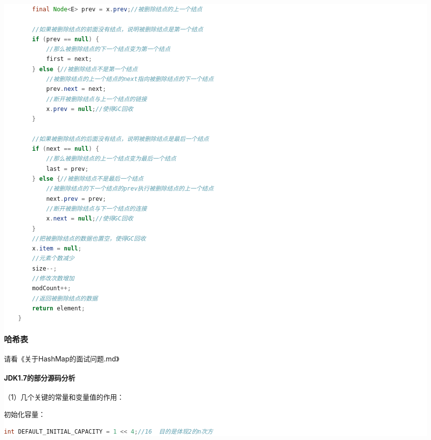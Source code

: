 ```java
        final Node<E> prev = x.prev;//被删除结点的上一个结点

        //如果被删除结点的前面没有结点，说明被删除结点是第一个结点
        if (prev == null) {
            //那么被删除结点的下一个结点变为第一个结点
            first = next;
        } else {//被删除结点不是第一个结点
            //被删除结点的上一个结点的next指向被删除结点的下一个结点
            prev.next = next;
            //断开被删除结点与上一个结点的链接
            x.prev = null;//使得GC回收
        }

        //如果被删除结点的后面没有结点，说明被删除结点是最后一个结点
        if (next == null) {
            //那么被删除结点的上一个结点变为最后一个结点
            last = prev;
        } else {//被删除结点不是最后一个结点
            //被删除结点的下一个结点的prev执行被删除结点的上一个结点
            next.prev = prev;
            //断开被删除结点与下一个结点的连接
            x.next = null;//使得GC回收
        }
		//把被删除结点的数据也置空，使得GC回收
        x.item = null;
        //元素个数减少
        size--;
        //修改次数增加
        modCount++;
        //返回被删除结点的数据
        return element;
    }
```



### 哈希表



请看《关于HashMap的面试问题.md》



#### JDK1.7的部分源码分析



（1）几个关键的常量和变量值的作用：



初始化容量：



```java
int DEFAULT_INITIAL_CAPACITY = 1 << 4;//16  目的是体现2的n次方
```
